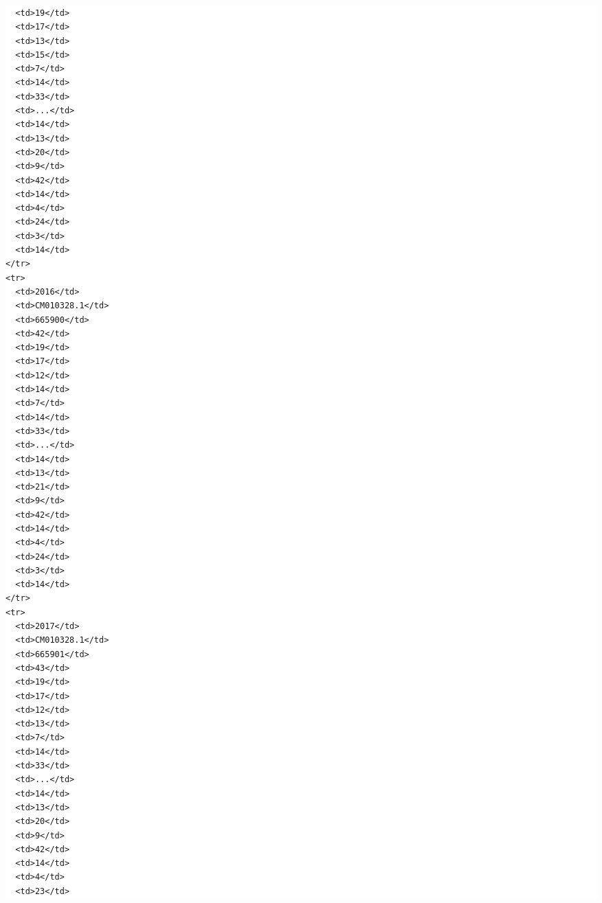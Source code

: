       <td>19</td>
      <td>17</td>
      <td>13</td>
      <td>15</td>
      <td>7</td>
      <td>14</td>
      <td>33</td>
      <td>...</td>
      <td>14</td>
      <td>13</td>
      <td>20</td>
      <td>9</td>
      <td>42</td>
      <td>14</td>
      <td>4</td>
      <td>24</td>
      <td>3</td>
      <td>14</td>
    </tr>
    <tr>
      <td>2016</td>
      <td>CM010328.1</td>
      <td>665900</td>
      <td>42</td>
      <td>19</td>
      <td>17</td>
      <td>12</td>
      <td>14</td>
      <td>7</td>
      <td>14</td>
      <td>33</td>
      <td>...</td>
      <td>14</td>
      <td>13</td>
      <td>21</td>
      <td>9</td>
      <td>42</td>
      <td>14</td>
      <td>4</td>
      <td>24</td>
      <td>3</td>
      <td>14</td>
    </tr>
    <tr>
      <td>2017</td>
      <td>CM010328.1</td>
      <td>665901</td>
      <td>43</td>
      <td>19</td>
      <td>17</td>
      <td>12</td>
      <td>13</td>
      <td>7</td>
      <td>14</td>
      <td>33</td>
      <td>...</td>
      <td>14</td>
      <td>13</td>
      <td>20</td>
      <td>9</td>
      <td>42</td>
      <td>14</td>
      <td>4</td>
      <td>23</td>